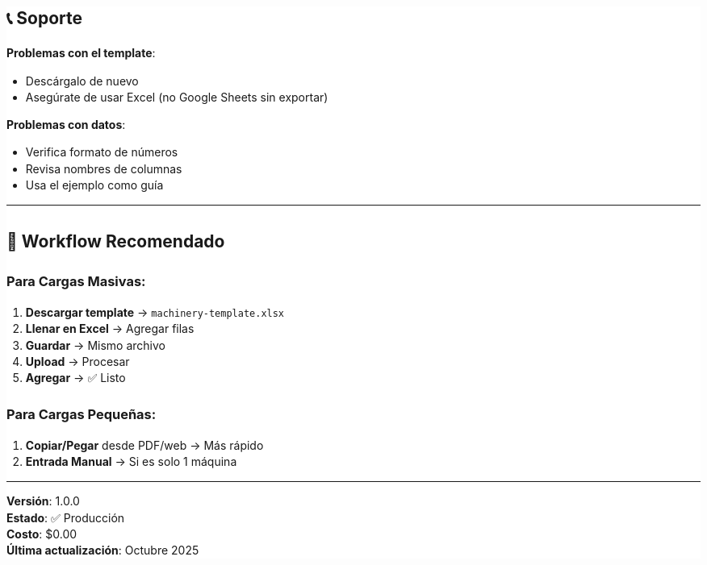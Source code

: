 
## 📞 Soporte

**Problemas con el template**:
- Descárgalo de nuevo
- Asegúrate de usar Excel (no Google Sheets sin exportar)

**Problemas con datos**:
- Verifica formato de números
- Revisa nombres de columnas
- Usa el ejemplo como guía

---

## 🔄 Workflow Recomendado

### Para Cargas Masivas:
1. **Descargar template** → `machinery-template.xlsx`
2. **Llenar en Excel** → Agregar filas
3. **Guardar** → Mismo archivo
4. **Upload** → Procesar
5. **Agregar** → ✅ Listo

### Para Cargas Pequeñas:
1. **Copiar/Pegar** desde PDF/web → Más rápido
2. **Entrada Manual** → Si es solo 1 máquina

---

**Versión**: 1.0.0  
**Estado**: ✅ Producción  
**Costo**: $0.00  
**Última actualización**: Octubre 2025

